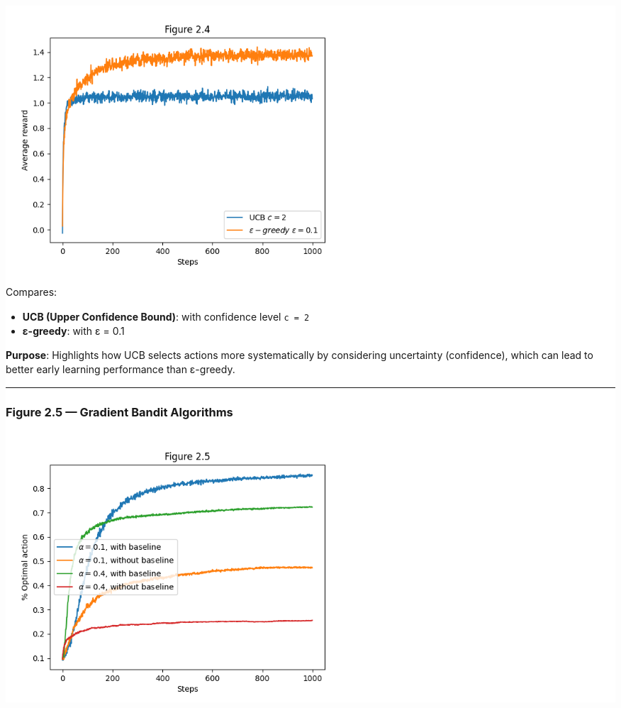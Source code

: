<img src="generated_images/figure_2_4.png" width="500"/>

Compares:

* **UCB (Upper Confidence Bound)**: with confidence level `c = 2`
* **ε-greedy**: with ε = 0.1

**Purpose**: Highlights how UCB selects actions more systematically by considering uncertainty (confidence), which can lead to better early learning performance than ε-greedy.

---

### Figure 2.5 — Gradient Bandit Algorithms

<img src="generated_images/figure_2.5.png" width="500"/>
